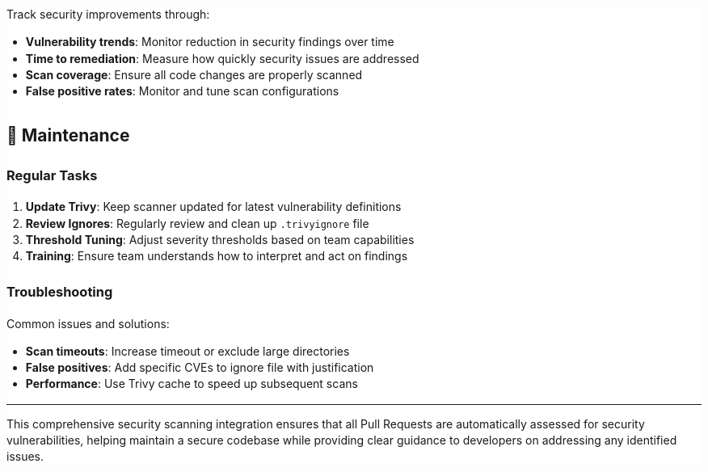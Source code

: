 Track security improvements through:
- **Vulnerability trends**: Monitor reduction in security findings over time
- **Time to remediation**: Measure how quickly security issues are addressed
- **Scan coverage**: Ensure all code changes are properly scanned
- **False positive rates**: Monitor and tune scan configurations

## 🔧 Maintenance

### Regular Tasks

1. **Update Trivy**: Keep scanner updated for latest vulnerability definitions
2. **Review Ignores**: Regularly review and clean up `.trivyignore` file
3. **Threshold Tuning**: Adjust severity thresholds based on team capabilities
4. **Training**: Ensure team understands how to interpret and act on findings

### Troubleshooting

Common issues and solutions:
- **Scan timeouts**: Increase timeout or exclude large directories
- **False positives**: Add specific CVEs to ignore file with justification
- **Performance**: Use Trivy cache to speed up subsequent scans

---

This comprehensive security scanning integration ensures that all Pull Requests are automatically assessed for security vulnerabilities, helping maintain a secure codebase while providing clear guidance to developers on addressing any identified issues.
